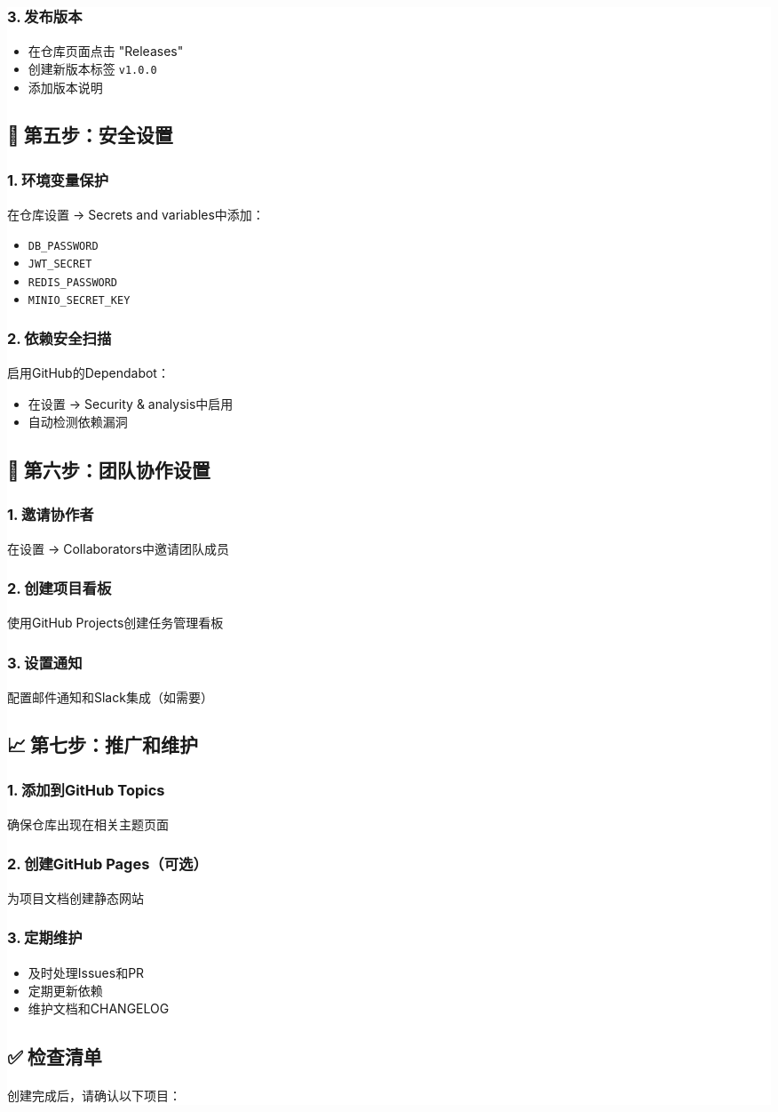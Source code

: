 ### 3. 发布版本
- 在仓库页面点击 "Releases"
- 创建新版本标签 `v1.0.0`
- 添加版本说明

## 🔐 第五步：安全设置

### 1. 环境变量保护
在仓库设置 → Secrets and variables中添加：
- `DB_PASSWORD`
- `JWT_SECRET`
- `REDIS_PASSWORD`
- `MINIO_SECRET_KEY`

### 2. 依赖安全扫描
启用GitHub的Dependabot：
- 在设置 → Security & analysis中启用
- 自动检测依赖漏洞

## 👥 第六步：团队协作设置

### 1. 邀请协作者
在设置 → Collaborators中邀请团队成员

### 2. 创建项目看板
使用GitHub Projects创建任务管理看板

### 3. 设置通知
配置邮件通知和Slack集成（如需要）

## 📈 第七步：推广和维护

### 1. 添加到GitHub Topics
确保仓库出现在相关主题页面

### 2. 创建GitHub Pages（可选）
为项目文档创建静态网站

### 3. 定期维护
- 及时处理Issues和PR
- 定期更新依赖
- 维护文档和CHANGELOG

## ✅ 检查清单

创建完成后，请确认以下项目：
